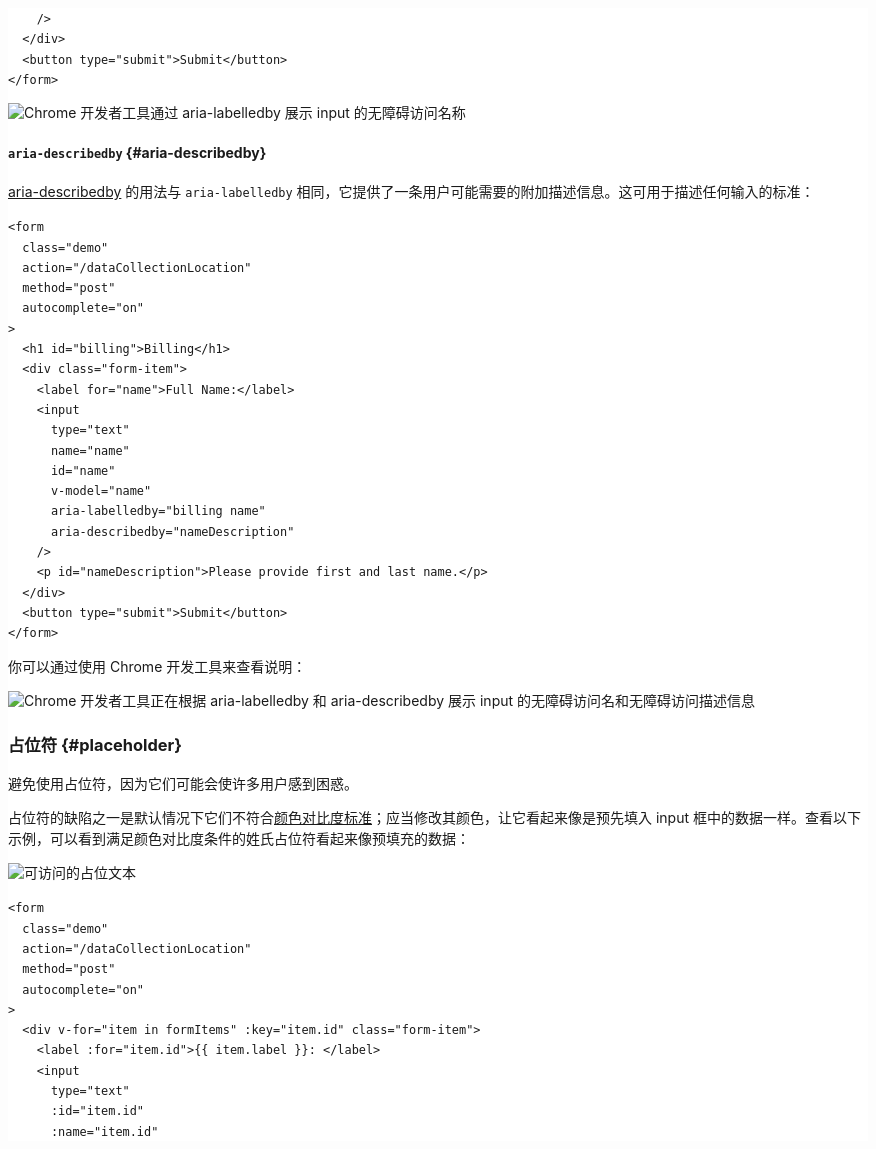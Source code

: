 ```vue-html
    />
  </div>
  <button type="submit">Submit</button>
</form>
```



![Chrome 开发者工具通过 aria-labelledby 展示 input 的无障碍访问名称](./images/AccessibleARIAlabelledbyDevTools.png)

#### `aria-describedby` {#aria-describedby}

[aria-describedby](https://developer.mozilla.org/en-US/docs/Web/Accessibility/ARIA/Attributes/aria-describedby) 的用法与 `aria-labelledby` 相同，它提供了一条用户可能需要的附加描述信息。这可用于描述任何输入的标准：

```vue-html
<form
  class="demo"
  action="/dataCollectionLocation"
  method="post"
  autocomplete="on"
>
  <h1 id="billing">Billing</h1>
  <div class="form-item">
    <label for="name">Full Name:</label>
    <input
      type="text"
      name="name"
      id="name"
      v-model="name"
      aria-labelledby="billing name"
      aria-describedby="nameDescription"
    />
    <p id="nameDescription">Please provide first and last name.</p>
  </div>
  <button type="submit">Submit</button>
</form>
```



你可以通过使用 Chrome 开发工具来查看说明：

![Chrome 开发者工具正在根据 aria-labelledby 和 aria-describedby 展示 input 的无障碍访问名和无障碍访问描述信息](./images/AccessibleARIAdescribedby.png)

### 占位符 {#placeholder}

避免使用占位符，因为它们可能会使许多用户感到困惑。

占位符的缺陷之一是默认情况下它们不符合[颜色对比度标准](https://www.w3.org/WAI/WCAG21/Understanding/contrast-minimum.html)；应当修改其颜色，让它看起来像是预先填入 input 框中的数据一样。查看以下示例，可以看到满足颜色对比度条件的姓氏占位符看起来像预填充的数据：

![可访问的占位文本](./images/AccessiblePlaceholder.png)

```vue-html
<form
  class="demo"
  action="/dataCollectionLocation"
  method="post"
  autocomplete="on"
>
  <div v-for="item in formItems" :key="item.id" class="form-item">
    <label :for="item.id">{{ item.label }}: </label>
    <input
      type="text"
      :id="item.id"
      :name="item.id"
```